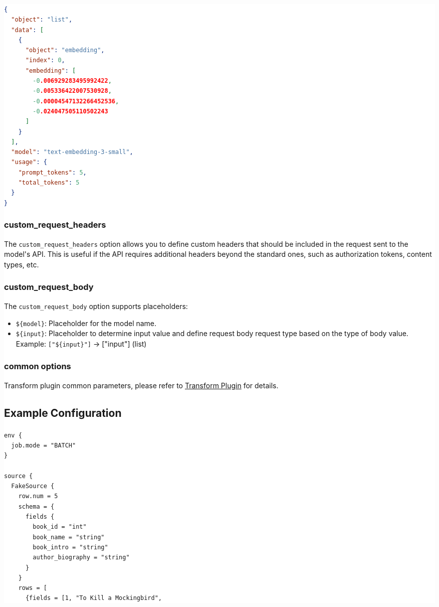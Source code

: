 ```json
{
  "object": "list",
  "data": [
    {
      "object": "embedding",
      "index": 0,
      "embedding": [
        -0.006929283495992422,
        -0.005336422007530928,
        -0.00004547132266452536,
        -0.024047505110502243
      ]
    }
  ],
  "model": "text-embedding-3-small",
  "usage": {
    "prompt_tokens": 5,
    "total_tokens": 5
  }
}
```

### custom_request_headers

The `custom_request_headers` option allows you to define custom headers that should be included in the request sent to
the model's API. This is useful if the API requires additional headers beyond the standard ones, such as authorization
tokens, content types, etc.

### custom_request_body

The `custom_request_body` option supports placeholders:

- `${model}`: Placeholder for the model name.
- `${input}`: Placeholder to determine input value and define request body request type based on the type of body
  value. Example: `["${input}"]` -> ["input"] (list)

### common options

Transform plugin common parameters, please refer to [Transform Plugin](common-options.md) for details.

## Example Configuration

```hocon
env {
  job.mode = "BATCH"
}

source {
  FakeSource {
    row.num = 5
    schema = {
      fields {
        book_id = "int"
        book_name = "string"
        book_intro = "string"
        author_biography = "string"
      }
    }
    rows = [
      {fields = [1, "To Kill a Mockingbird",
```
